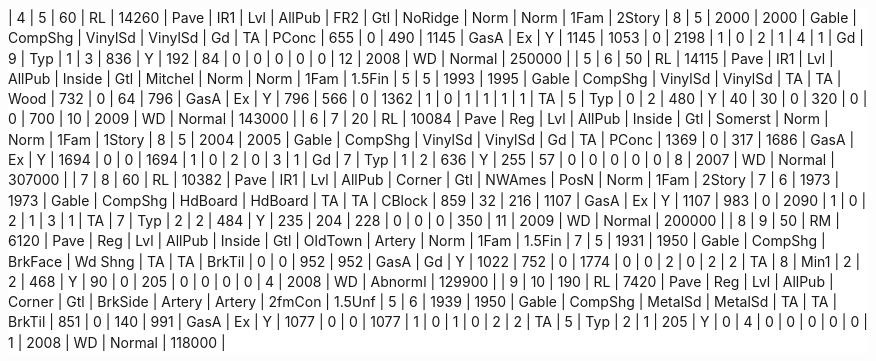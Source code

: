 |    4 |    5 |           60 | RL         |     14260 | Pave     | IR1        | Lvl           | AllPub      | FR2         | Gtl         | NoRidge        | Norm         | Norm         | 1Fam       | 2Story       |             8 |             5 |        2000 |           2000 | Gable       | CompShg    | VinylSd       | VinylSd       | Gd          | TA          | PConc        |          655 |            0 |         490 |          1145 | GasA      | Ex          | Y            |       1145 |       1053 |              0 |        2198 |              1 |              0 |          2 |          1 |              4 |              1 | Gd            |              9 | Typ          |            1 |            3 |          836 | Y            |          192 |            84 |               0 |           0 |             0 |          0 |         0 |       12 |     2008 | WD         | Normal          |      250000 |
|    5 |    6 |           50 | RL         |     14115 | Pave     | IR1        | Lvl           | AllPub      | Inside      | Gtl         | Mitchel        | Norm         | Norm         | 1Fam       | 1.5Fin       |             5 |             5 |        1993 |           1995 | Gable       | CompShg    | VinylSd       | VinylSd       | TA          | TA          | Wood         |          732 |            0 |          64 |           796 | GasA      | Ex          | Y            |        796 |        566 |              0 |        1362 |              1 |              0 |          1 |          1 |              1 |              1 | TA            |              5 | Typ          |            0 |            2 |          480 | Y            |           40 |            30 |               0 |         320 |             0 |          0 |       700 |       10 |     2009 | WD         | Normal          |      143000 |
|    6 |    7 |           20 | RL         |     10084 | Pave     | Reg        | Lvl           | AllPub      | Inside      | Gtl         | Somerst        | Norm         | Norm         | 1Fam       | 1Story       |             8 |             5 |        2004 |           2005 | Gable       | CompShg    | VinylSd       | VinylSd       | Gd          | TA          | PConc        |         1369 |            0 |         317 |          1686 | GasA      | Ex          | Y            |       1694 |          0 |              0 |        1694 |              1 |              0 |          2 |          0 |              3 |              1 | Gd            |              7 | Typ          |            1 |            2 |          636 | Y            |          255 |            57 |               0 |           0 |             0 |          0 |         0 |        8 |     2007 | WD         | Normal          |      307000 |
|    7 |    8 |           60 | RL         |     10382 | Pave     | IR1        | Lvl           | AllPub      | Corner      | Gtl         | NWAmes         | PosN         | Norm         | 1Fam       | 2Story       |             7 |             6 |        1973 |           1973 | Gable       | CompShg    | HdBoard       | HdBoard       | TA          | TA          | CBlock       |          859 |           32 |         216 |          1107 | GasA      | Ex          | Y            |       1107 |        983 |              0 |        2090 |              1 |              0 |          2 |          1 |              3 |              1 | TA            |              7 | Typ          |            2 |            2 |          484 | Y            |          235 |           204 |             228 |           0 |             0 |          0 |       350 |       11 |     2009 | WD         | Normal          |      200000 |
|    8 |    9 |           50 | RM         |      6120 | Pave     | Reg        | Lvl           | AllPub      | Inside      | Gtl         | OldTown        | Artery       | Norm         | 1Fam       | 1.5Fin       |             7 |             5 |        1931 |           1950 | Gable       | CompShg    | BrkFace       | Wd Shng       | TA          | TA          | BrkTil       |            0 |            0 |         952 |           952 | GasA      | Gd          | Y            |       1022 |        752 |              0 |        1774 |              0 |              0 |          2 |          0 |              2 |              2 | TA            |              8 | Min1         |            2 |            2 |          468 | Y            |           90 |             0 |             205 |           0 |             0 |          0 |         0 |        4 |     2008 | WD         | Abnorml         |      129900 |
|    9 |   10 |          190 | RL         |      7420 | Pave     | Reg        | Lvl           | AllPub      | Corner      | Gtl         | BrkSide        | Artery       | Artery       | 2fmCon     | 1.5Unf       |             5 |             6 |        1939 |           1950 | Gable       | CompShg    | MetalSd       | MetalSd       | TA          | TA          | BrkTil       |          851 |            0 |         140 |           991 | GasA      | Ex          | Y            |       1077 |          0 |              0 |        1077 |              1 |              0 |          1 |          0 |              2 |              2 | TA            |              5 | Typ          |            2 |            1 |          205 | Y            |            0 |             4 |               0 |           0 |             0 |          0 |         0 |        1 |     2008 | WD         | Normal          |      118000 |